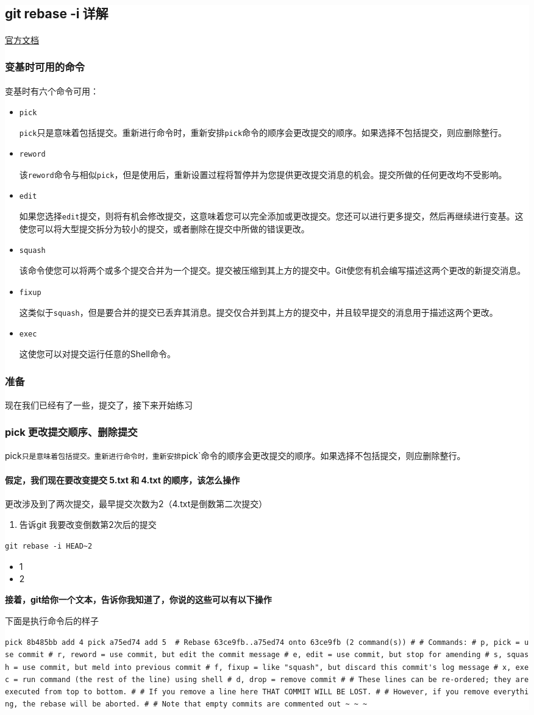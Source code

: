 ## git rebase -i 详解

[官方文档](https://help.github.com/en/github/using-git/about-git-rebase#commands-available-while-rebasing)

### 变基时可用的命令

变基时有六个命令可用：

- `pick`
    
    `pick`只是意味着包括提交。重新进行命令时，重新安排`pick`命令的顺序会更改提交的顺序。如果选择不包括提交，则应删除整行。
    
- `reword`
    
    该`reword`命令与相似`pick`，但是使用后，重新设置过程将暂停并为您提供更改提交消息的机会。提交所做的任何更改均不受影响。
    
- `edit`
    
    如果您选择`edit`提交，则将有机会修改提交，这意味着您可以完全添加或更改提交。您还可以进行更多提交，然后再继续进行变基。这使您可以将大型提交拆分为较小的提交，或者删除在提交中所做的错误更改。
    
- `squash`
    
    该命令使您可以将两个或多个提交合并为一个提交。提交被压缩到其上方的提交中。Git使您有机会编写描述这两个更改的新提交消息。
    
- `fixup`
    
    这类似于`squash`，但是要合并的提交已丢弃其消息。提交仅合并到其上方的提交中，并且较早提交的消息用于描述这两个更改。
    
- `exec`
    
    这使您可以对提交运行任意的Shell命令。
    

### 准备



现在我们已经有了一些，提交了，接下来开始练习

### pick 更改提交顺序、删除提交

pick`只是意味着包括提交。重新进行命令时，重新安排`pick`命令的顺序会更改提交的顺序。如果选择不包括提交，则应删除整行。

#### 假定，我们现在要改变提交 5.txt 和 4.txt 的顺序，该怎么操作

更改涉及到了两次提交，最早提交次数为2（4.txt是倒数第二次提交）

1. 告诉git 我要改变倒数第2次后的提交

`git rebase -i HEAD~2`

- 1
- 2

**接着，git给你一个文本，告诉你我知道了，你说的这些可以有以下操作**

下面是执行命令后的样子

`pick 8b485bb add 4 pick a75ed74 add 5  # Rebase 63ce9fb..a75ed74 onto 63ce9fb (2 command(s)) # # Commands: # p, pick = use commit # r, reword = use commit, but edit the commit message # e, edit = use commit, but stop for amending # s, squash = use commit, but meld into previous commit # f, fixup = like "squash", but discard this commit's log message # x, exec = run command (the rest of the line) using shell # d, drop = remove commit # # These lines can be re-ordered; they are executed from top to bottom. # # If you remove a line here THAT COMMIT WILL BE LOST. # # However, if you remove everything, the rebase will be aborted. # # Note that empty commits are commented out ~ ~ ~`
